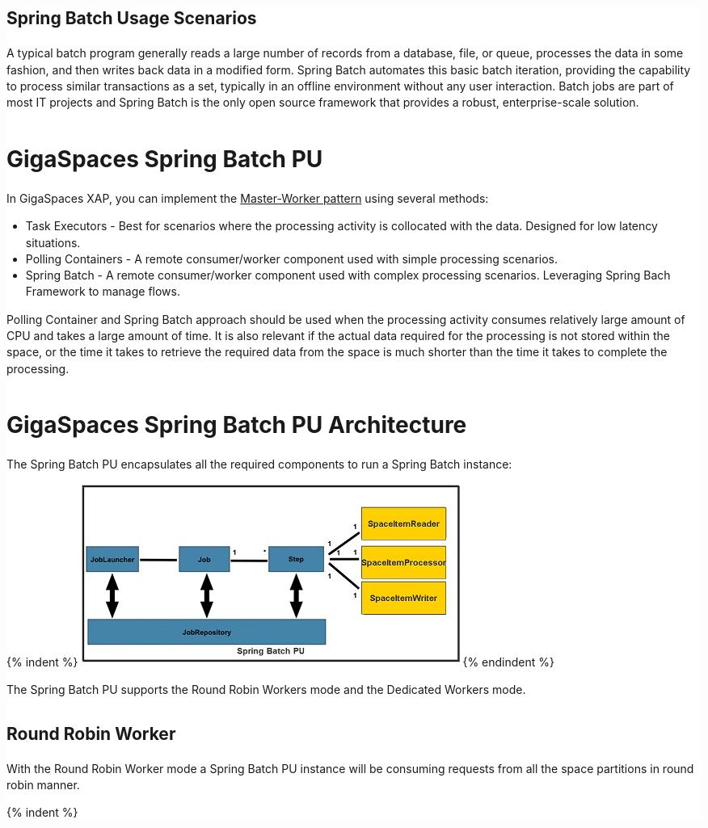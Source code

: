 ## Spring Batch Usage Scenarios
A typical batch program generally reads a large number of records from a database, file, or queue, processes the data in some fashion, and then writes back data in a modified form. Spring Batch automates this basic batch iteration, providing the capability to process similar transactions as a set, typically in an offline environment without any user interaction. Batch jobs are part of most IT projects and Spring Batch is the only open source framework that provides a robust, enterprise-scale solution.

# GigaSpaces Spring Batch PU
In GigaSpaces XAP, you can implement the [Master-Worker pattern](./master-worker-pattern.html) using several methods:

- Task Executors - Best for scenarios where the processing activity is collocated with the data. Designed for low latency situations.
- Polling Containers - A remote consumer/worker component used with simple processing scenarios.
- Spring Batch - A remote consumer/worker component used with complex processing scenarios. Leveraging Spring Bach Framework to manage flows.

Polling Container and Spring Batch approach should be used when the processing activity consumes relatively large amount of CPU and takes a large amount of time. It is also relevant if the actual data required for the processing is not stored within the space, or the time it takes to retrieve the required data from the space is much shorter than the time it takes to complete the processing.

# GigaSpaces Spring Batch PU Architecture
The Spring Batch PU encapsulates all the required components to run a Spring Batch instance:

{% indent %}
![spring_batch_PU_archi.jpg](/attachment_files/sbp/spring_batch_PU_archi.jpg)
{% endindent %}

The Spring Batch PU supports the Round Robin Workers mode and the Dedicated Workers mode.

## Round Robin Worker
With the Round Robin Worker mode a Spring Batch PU instance will be consuming requests from all the space partitions in round robin manner.

{% indent %}